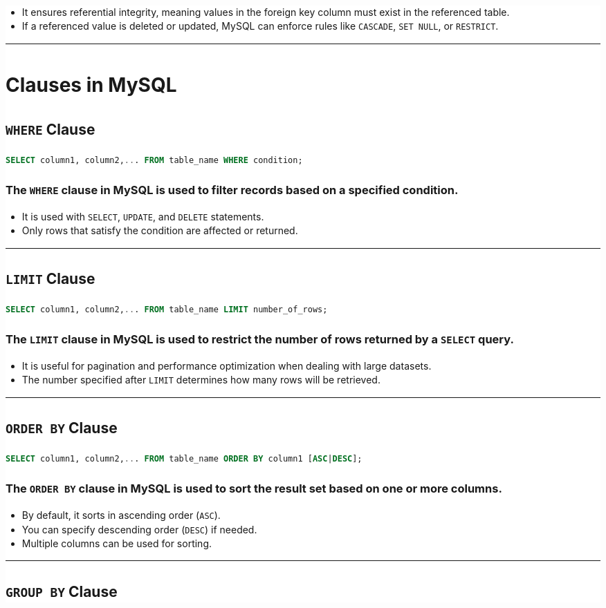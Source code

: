 - It ensures referential integrity, meaning values in the foreign key column must exist in the referenced table.
- If a referenced value is deleted or updated, MySQL can enforce rules like `CASCADE`, `SET NULL`, or `RESTRICT`.

---

# Clauses in MySQL

## `WHERE` Clause

```sql
SELECT column1, column2,... FROM table_name WHERE condition;
```

### The `WHERE` clause in MySQL is used to filter records based on a specified condition.

- It is used with `SELECT`, `UPDATE`, and `DELETE` statements.
- Only rows that satisfy the condition are affected or returned.

---

## `LIMIT` Clause

```sql
SELECT column1, column2,... FROM table_name LIMIT number_of_rows;
```

### The `LIMIT` clause in MySQL is used to restrict the number of rows returned by a `SELECT` query.

- It is useful for pagination and performance optimization when dealing with large datasets.
- The number specified after `LIMIT` determines how many rows will be retrieved.

---

## `ORDER BY` Clause

```sql
SELECT column1, column2,... FROM table_name ORDER BY column1 [ASC|DESC];
```

### The `ORDER BY` clause in MySQL is used to sort the result set based on one or more columns.

- By default, it sorts in ascending order (`ASC`).
- You can specify descending order (`DESC`) if needed.
- Multiple columns can be used for sorting.

---

## `GROUP BY` Clause

